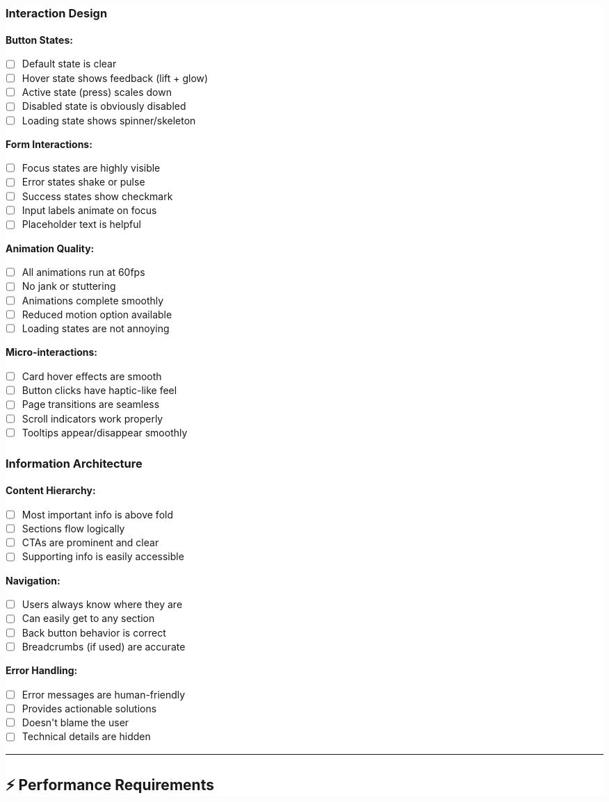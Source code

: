 ### Interaction Design

**Button States:**
- [ ] Default state is clear
- [ ] Hover state shows feedback (lift + glow)
- [ ] Active state (press) scales down
- [ ] Disabled state is obviously disabled
- [ ] Loading state shows spinner/skeleton

**Form Interactions:**
- [ ] Focus states are highly visible
- [ ] Error states shake or pulse
- [ ] Success states show checkmark
- [ ] Input labels animate on focus
- [ ] Placeholder text is helpful

**Animation Quality:**
- [ ] All animations run at 60fps
- [ ] No jank or stuttering
- [ ] Animations complete smoothly
- [ ] Reduced motion option available
- [ ] Loading states are not annoying

**Micro-interactions:**
- [ ] Card hover effects are smooth
- [ ] Button clicks have haptic-like feel
- [ ] Page transitions are seamless
- [ ] Scroll indicators work properly
- [ ] Tooltips appear/disappear smoothly

### Information Architecture

**Content Hierarchy:**
- [ ] Most important info is above fold
- [ ] Sections flow logically
- [ ] CTAs are prominent and clear
- [ ] Supporting info is easily accessible

**Navigation:**
- [ ] Users always know where they are
- [ ] Can easily get to any section
- [ ] Back button behavior is correct
- [ ] Breadcrumbs (if used) are accurate

**Error Handling:**
- [ ] Error messages are human-friendly
- [ ] Provides actionable solutions
- [ ] Doesn't blame the user
- [ ] Technical details are hidden

---

## ⚡ Performance Requirements
